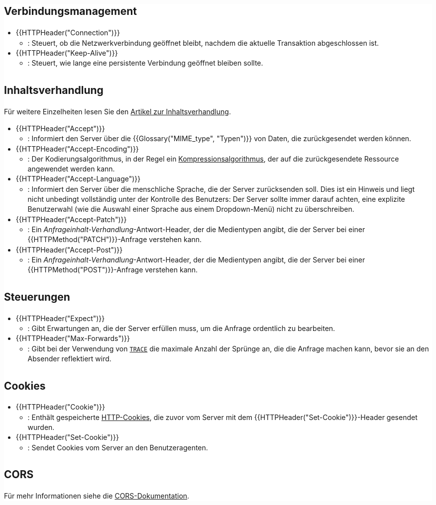 ## Verbindungsmanagement

- {{HTTPHeader("Connection")}}
  - : Steuert, ob die Netzwerkverbindung geöffnet bleibt, nachdem die aktuelle Transaktion abgeschlossen ist.
- {{HTTPHeader("Keep-Alive")}}
  - : Steuert, wie lange eine persistente Verbindung geöffnet bleiben sollte.

## Inhaltsverhandlung

Für weitere Einzelheiten lesen Sie den [Artikel zur Inhaltsverhandlung](/de/docs/Web/HTTP/Guides/Content_negotiation).

- {{HTTPHeader("Accept")}}
  - : Informiert den Server über die {{Glossary("MIME_type", "Typen")}} von Daten, die zurückgesendet werden können.
- {{HTTPHeader("Accept-Encoding")}}
  - : Der Kodierungsalgorithmus, in der Regel ein [Kompressionsalgorithmus](/de/docs/Web/HTTP/Guides/Compression), der auf die zurückgesendete Ressource angewendet werden kann.
- {{HTTPHeader("Accept-Language")}}
  - : Informiert den Server über die menschliche Sprache, die der Server zurücksenden soll. Dies ist ein Hinweis und liegt nicht unbedingt vollständig unter der Kontrolle des Benutzers: Der Server sollte immer darauf achten, eine explizite Benutzerwahl (wie die Auswahl einer Sprache aus einem Dropdown-Menü) nicht zu überschreiben.
- {{HTTPHeader("Accept-Patch")}}
  - : Ein _Anfrageinhalt-Verhandlung_-Antwort-Header, der die Medientypen angibt, die der Server bei einer {{HTTPMethod("PATCH")}}-Anfrage verstehen kann.
- {{HTTPHeader("Accept-Post")}}
  - : Ein _Anfrageinhalt-Verhandlung_-Antwort-Header, der die Medientypen angibt, die der Server bei einer {{HTTPMethod("POST")}}-Anfrage verstehen kann.

## Steuerungen

- {{HTTPHeader("Expect")}}
  - : Gibt Erwartungen an, die der Server erfüllen muss, um die Anfrage ordentlich zu bearbeiten.
- {{HTTPHeader("Max-Forwards")}}
  - : Gibt bei der Verwendung von [`TRACE`](/de/docs/Web/HTTP/Reference/Methods/TRACE) die maximale Anzahl der Sprünge an, die die Anfrage machen kann, bevor sie an den Absender reflektiert wird.

## Cookies

- {{HTTPHeader("Cookie")}}
  - : Enthält gespeicherte [HTTP-Cookies](/de/docs/Web/HTTP/Guides/Cookies), die zuvor vom Server mit dem {{HTTPHeader("Set-Cookie")}}-Header gesendet wurden.
- {{HTTPHeader("Set-Cookie")}}
  - : Sendet Cookies vom Server an den Benutzeragenten.

## CORS

Für mehr Informationen siehe die [CORS-Dokumentation](/de/docs/Web/HTTP/Guides/CORS).
